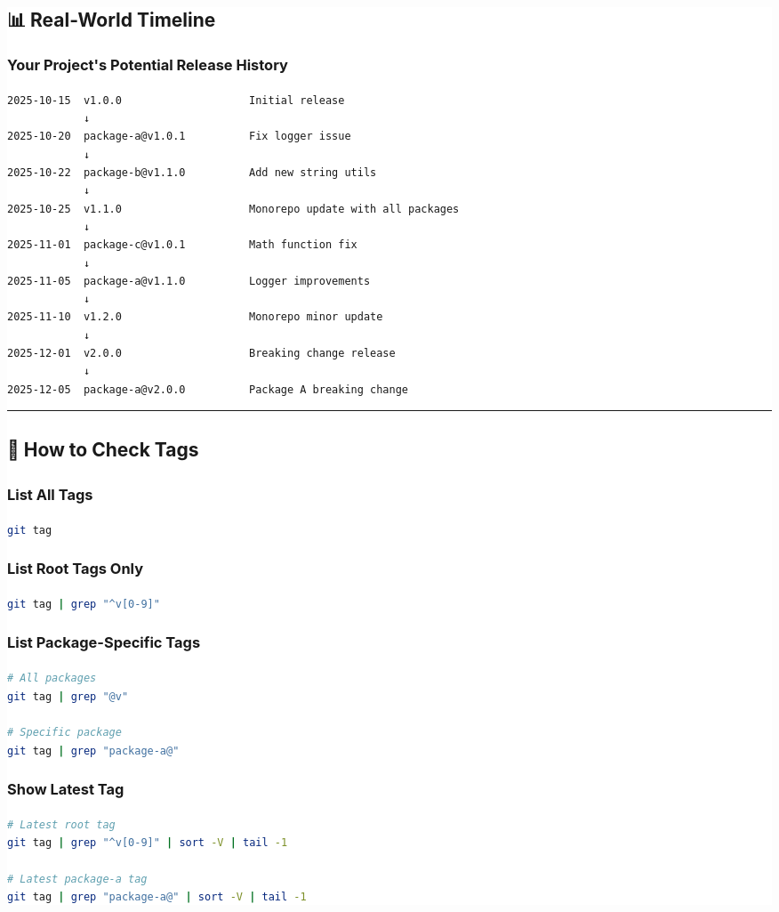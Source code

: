 
## 📊 Real-World Timeline

### Your Project's Potential Release History

```
2025-10-15  v1.0.0                    Initial release
            ↓
2025-10-20  package-a@v1.0.1          Fix logger issue
            ↓
2025-10-22  package-b@v1.1.0          Add new string utils
            ↓
2025-10-25  v1.1.0                    Monorepo update with all packages
            ↓
2025-11-01  package-c@v1.0.1          Math function fix
            ↓
2025-11-05  package-a@v1.1.0          Logger improvements
            ↓
2025-11-10  v1.2.0                    Monorepo minor update
            ↓
2025-12-01  v2.0.0                    Breaking change release
            ↓
2025-12-05  package-a@v2.0.0          Package A breaking change
```

---

## 🔧 How to Check Tags

### List All Tags
```bash
git tag
```

### List Root Tags Only
```bash
git tag | grep "^v[0-9]"
```

### List Package-Specific Tags
```bash
# All packages
git tag | grep "@v"

# Specific package
git tag | grep "package-a@"
```

### Show Latest Tag
```bash
# Latest root tag
git tag | grep "^v[0-9]" | sort -V | tail -1

# Latest package-a tag
git tag | grep "package-a@" | sort -V | tail -1
```
